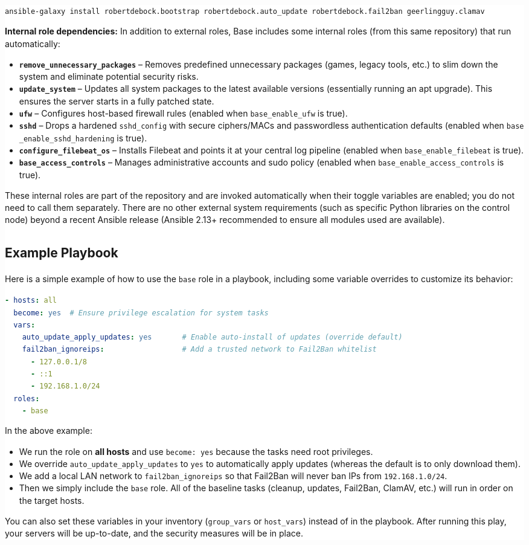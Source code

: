 ```bash
ansible-galaxy install robertdebock.bootstrap robertdebock.auto_update robertdebock.fail2ban geerlingguy.clamav
```

**Internal role dependencies:** In addition to external roles, Base includes some internal roles (from this same repository) that run automatically:

* **`remove_unnecessary_packages`** – Removes predefined unnecessary packages (games, legacy tools, etc.) to slim down the system and eliminate potential security risks.
* **`update_system`** – Updates all system packages to the latest available versions (essentially running an apt upgrade). This ensures the server starts in a fully patched state.
* **`ufw`** – Configures host-based firewall rules (enabled when `base_enable_ufw` is true).
* **`sshd`** – Drops a hardened `sshd_config` with secure ciphers/MACs and passwordless authentication defaults (enabled when `base_enable_sshd_hardening` is true).
* **`configure_filebeat_os`** – Installs Filebeat and points it at your central log pipeline (enabled when `base_enable_filebeat` is true).
* **`base_access_controls`** – Manages administrative accounts and sudo policy (enabled when `base_enable_access_controls` is true).

These internal roles are part of the repository and are invoked automatically when their toggle variables are enabled; you do not need to call them separately. There are no other external system requirements (such as specific Python libraries on the control node) beyond a recent Ansible release (Ansible 2.13+ recommended to ensure all modules used are available).

## Example Playbook

Here is a simple example of how to use the `base` role in a playbook, including some variable overrides to customize its behavior:

```yaml
- hosts: all
  become: yes  # Ensure privilege escalation for system tasks
  vars:
    auto_update_apply_updates: yes       # Enable auto-install of updates (override default)
    fail2ban_ignoreips:                  # Add a trusted network to Fail2Ban whitelist
      - 127.0.0.1/8
      - ::1
      - 192.168.1.0/24
  roles:
    - base
```

In the above example:

* We run the role on **all hosts** and use `become: yes` because the tasks need root privileges.
* We override `auto_update_apply_updates` to `yes` to automatically apply updates (whereas the default is to only download them).
* We add a local LAN network to `fail2ban_ignoreips` so that Fail2Ban will never ban IPs from `192.168.1.0/24`.
* Then we simply include the `base` role. All of the baseline tasks (cleanup, updates, Fail2Ban, ClamAV, etc.) will run in order on the target hosts.

You can also set these variables in your inventory (`group_vars` or `host_vars`) instead of in the playbook. After running this play, your servers will be up-to-date, and the security measures will be in place.
